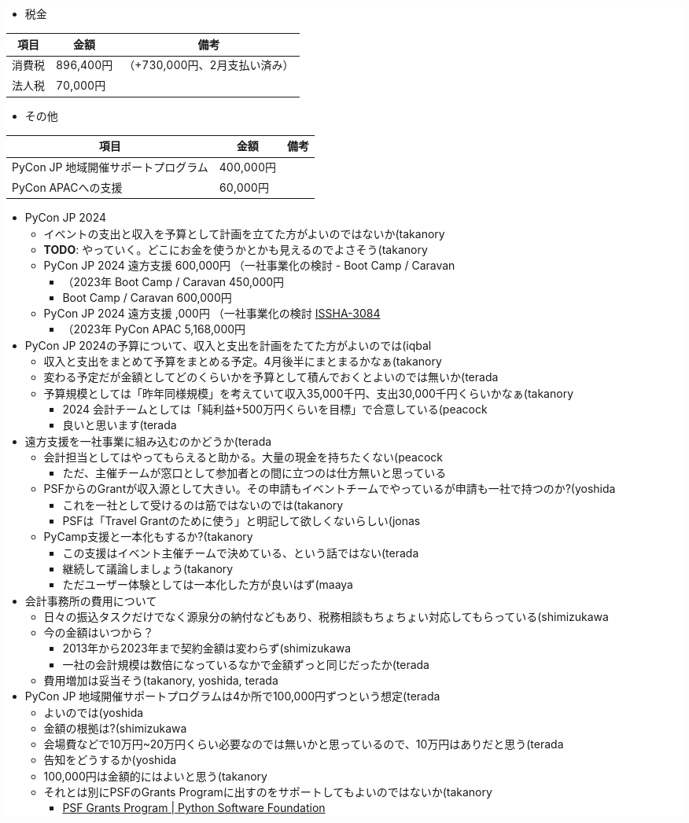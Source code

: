 * 税金

|項目|金額|備考|
|--|--|--|
| 消費税 | 896,400円 | （+730,000円、2月支払い済み） |
| 法人税 | 70,000円 | |

* その他

|項目|金額|備考|
|--|--|--|
| PyCon JP 地域開催サポートプログラム | 400,000円 | |
| PyCon APACへの支援 | 60,000円 | |

* PyCon JP 2024
  * イベントの支出と収入を予算として計画を立てた方がよいのではないか(takanory
  * **TODO**: やっていく。どこにお金を使うかとかも見えるのでよさそう(takanory
  * PyCon JP 2024 遠方支援	600,000円	（一社事業化の検討 - Boot Camp / Caravan
    * （2023年 Boot Camp / Caravan	450,000円
    * Boot Camp / Caravan 600,000円
  * PyCon JP 2024 遠方支援	,000円	（一社事業化の検討 [ISSHA-3084](https://pyconjp.atlassian.net/browse/ISSHA-3084) 
    * （2023年 PyCon APAC		5,168,000円	
* PyCon JP 2024の予算について、収入と支出を計画をたてた方がよいのでは(iqbal
  * 収入と支出をまとめて予算をまとめる予定。4月後半にまとまるかなぁ(takanory
  * 変わる予定だが金額としてどのくらいかを予算として積んでおくとよいのでは無いか(terada
  * 予算規模としては「昨年同様規模」を考えていて収入35,000千円、支出30,000千円くらいかなぁ(takanory
    * 2024 会計チームとしては「純利益+500万円くらいを目標」で合意している(peacock
    * 良いと思います(terada
* 遠方支援を一社事業に組み込むのかどうか(terada
  * 会計担当としてはやってもらえると助かる。大量の現金を持ちたくない(peacock
    * ただ、主催チームが窓口として参加者との間に立つのは仕方無いと思っている
  * PSFからのGrantが収入源として大きい。その申請もイベントチームでやっているが申請も一社で持つのか?(yoshida
    * これを一社として受けるのは筋ではないのでは(takanory
    * PSFは「Travel Grantのために使う」と明記して欲しくないらしい(jonas
  * PyCamp支援と一本化もするか?(takanory
    * この支援はイベント主催チームで決めている、という話ではない(terada
    * 継続して議論しましょう(takanory
    * ただユーザー体験としては一本化した方が良いはず(maaya
* 会計事務所の費用について
  * 日々の振込タスクだけでなく源泉分の納付などもあり、税務相談もちょちょい対応してもらっている(shimizukawa
  * 今の金額はいつから？
    * 2013年から2023年まで契約金額は変わらず(shimizukawa
    * 一社の会計規模は数倍になっているなかで金額ずっと同じだったか(terada
  * 費用増加は妥当そう(takanory, yoshida, terada
* PyCon JP 地域開催サポートプログラムは4か所で100,000円ずつという想定(terada
  * よいのでは(yoshida
  * 金額の根拠は?(shimizukawa
  * 会場費などで10万円~20万円くらい必要なのでは無いかと思っているので、10万円はありだと思う(terada
  * 告知をどうするか(yoshida
  * 100,000円は金額的にはよいと思う(takanory
  * それとは別にPSFのGrants Programに出すのをサポートしてもよいのではないか(takanory
    * [PSF Grants Program | Python Software Foundation](https://www.python.org/psf/grants/)
